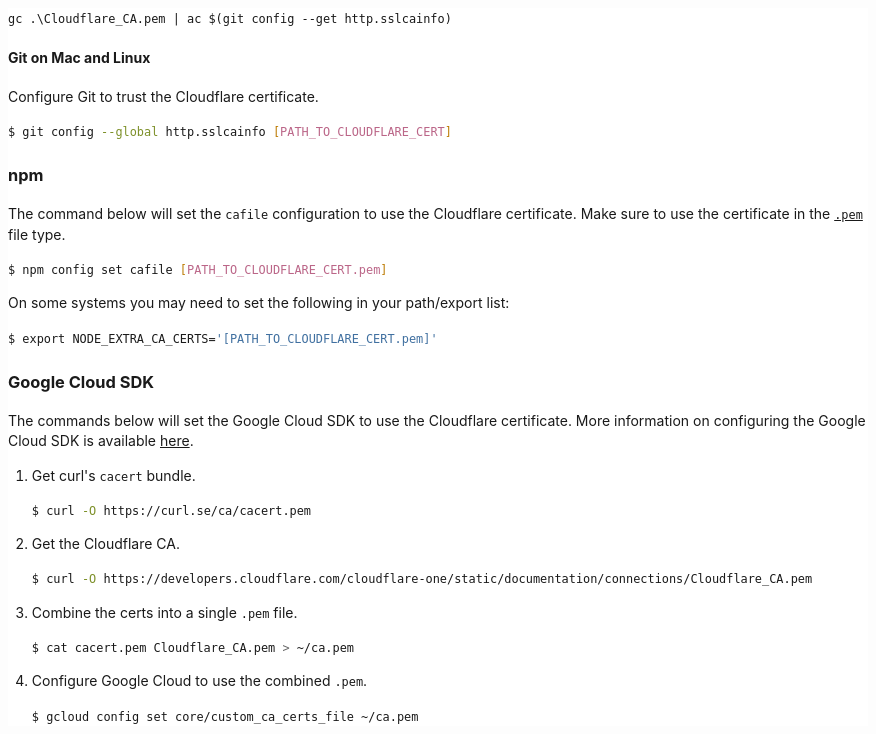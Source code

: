 ```git
gc .\Cloudflare_CA.pem | ac $(git config --get http.sslcainfo)
```

#### Git on Mac and Linux

Configure Git to trust the Cloudflare certificate.

```sh
$ git config --global http.sslcainfo [PATH_TO_CLOUDFLARE_CERT]
```

### npm

The command below will set the `cafile` configuration to use the Cloudflare certificate. Make sure to use the certificate in the [`.pem`](/cloudflare-one/static/documentation/connections/Cloudflare_CA.pem) file type.

```sh
$ npm config set cafile [PATH_TO_CLOUDFLARE_CERT.pem]
```

On some systems you may need to set the following in your path/export list:

```sh
$ export NODE_EXTRA_CA_CERTS='[PATH_TO_CLOUDFLARE_CERT.pem]'
```

### Google Cloud SDK

The commands below will set the Google Cloud SDK to use the Cloudflare certificate. More information on configuring the Google Cloud SDK is available [here](https://cloud.google.com/sdk/docs/proxy-settings).

1. Get curl's `cacert` bundle.

    ```sh
    $ curl -O https://curl.se/ca/cacert.pem
    ```

2. Get the Cloudflare CA.

    ```sh
    $ curl -O https://developers.cloudflare.com/cloudflare-one/static/documentation/connections/Cloudflare_CA.pem
    ```

2. Combine the certs into a single `.pem` file.

    ```sh
    $ cat cacert.pem Cloudflare_CA.pem > ~/ca.pem
    ```

3. Configure Google Cloud to use the combined `.pem`.

    ```sh
    $ gcloud config set core/custom_ca_certs_file ~/ca.pem
    ```
